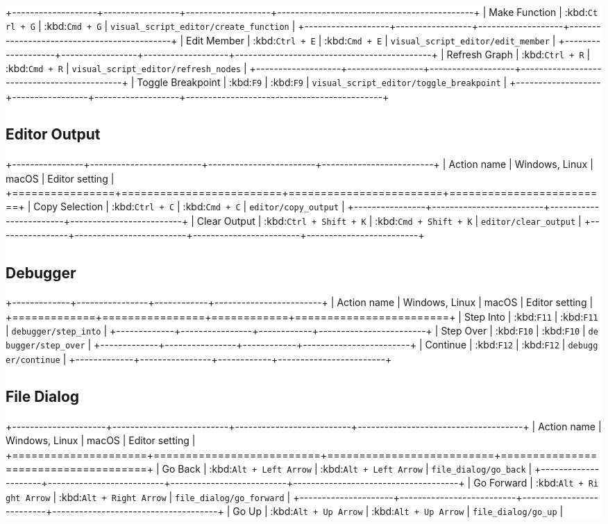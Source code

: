 +-------------------+-----------------+-------------------+--------------------------------------------+
| Make Function     | :kbd:`Ctrl + G` | :kbd:`Cmd + G`    | `visual_script_editor/create_function`   |
+-------------------+-----------------+-------------------+--------------------------------------------+
| Edit Member       | :kbd:`Ctrl + E` | :kbd:`Cmd + E`    | `visual_script_editor/edit_member`       |
+-------------------+-----------------+-------------------+--------------------------------------------+
| Refresh Graph     | :kbd:`Ctrl + R` | :kbd:`Cmd + R`    | `visual_script_editor/refresh_nodes`     |
+-------------------+-----------------+-------------------+--------------------------------------------+
| Toggle Breakpoint | :kbd:`F9`       | :kbd:`F9`         | `visual_script_editor/toggle_breakpoint` |
+-------------------+-----------------+-------------------+--------------------------------------------+

Editor Output
-------------

+----------------+-------------------------+------------------------+-------------------------+
| Action name    | Windows, Linux          | macOS                  | Editor setting          |
+================+=========================+========================+=========================+
| Copy Selection | :kbd:`Ctrl + C`         | :kbd:`Cmd + C`         | `editor/copy_output`  |
+----------------+-------------------------+------------------------+-------------------------+
| Clear Output   | :kbd:`Ctrl + Shift + K` | :kbd:`Cmd + Shift + K` | `editor/clear_output` |
+----------------+-------------------------+------------------------+-------------------------+

Debugger
--------

+-------------+----------------+------------+------------------------+
| Action name | Windows, Linux | macOS      | Editor setting         |
+=============+================+============+========================+
| Step Into   | :kbd:`F11`     | :kbd:`F11` | `debugger/step_into` |
+-------------+----------------+------------+------------------------+
| Step Over   | :kbd:`F10`     | :kbd:`F10` | `debugger/step_over` |
+-------------+----------------+------------+------------------------+
| Continue    | :kbd:`F12`     | :kbd:`F12` | `debugger/continue`  |
+-------------+----------------+------------+------------------------+

File Dialog
-----------

+---------------------+--------------------------+--------------------------+-------------------------------------+
| Action name         | Windows, Linux           | macOS                    | Editor setting                      |
+=====================+==========================+==========================+=====================================+
| Go Back             | :kbd:`Alt + Left Arrow`  | :kbd:`Alt + Left Arrow`  | `file_dialog/go_back`             |
+---------------------+--------------------------+--------------------------+-------------------------------------+
| Go Forward          | :kbd:`Alt + Right Arrow` | :kbd:`Alt + Right Arrow` | `file_dialog/go_forward`          |
+---------------------+--------------------------+--------------------------+-------------------------------------+
| Go Up               | :kbd:`Alt + Up Arrow`    | :kbd:`Alt + Up Arrow`    | `file_dialog/go_up`               |